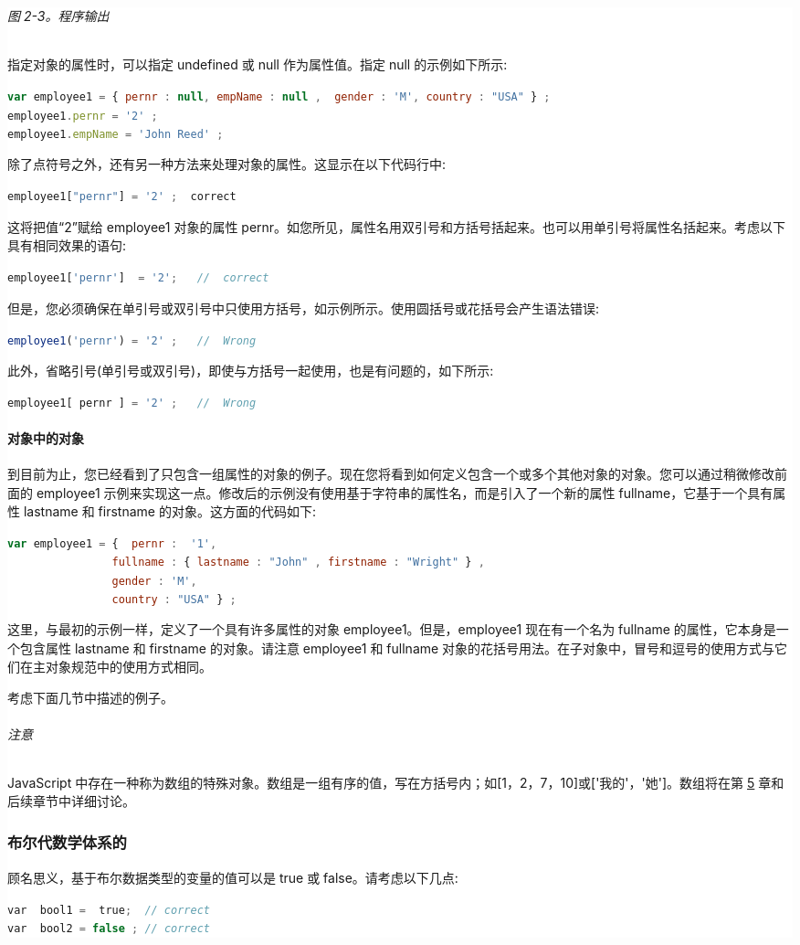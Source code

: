 ###### 图 2-3。程序输出

指定对象的属性时，可以指定 undefined 或 null 作为属性值。指定 null 的示例如下所示:

```js
var employee1 = { pernr : null, empName : null ,  gender : 'M', country : "USA" } ;
employee1.pernr = '2' ;
employee1.empName = 'John Reed' ;
```

除了点符号之外，还有另一种方法来处理对象的属性。这显示在以下代码行中:

```js
employee1["pernr"] = '2' ;  correct
```

这将把值“2”赋给 employee1 对象的属性 pernr。如您所见，属性名用双引号和方括号括起来。也可以用单引号将属性名括起来。考虑以下具有相同效果的语句:

```js
employee1['pernr']  = '2';   //  correct
```

但是，您必须确保在单引号或双引号中只使用方括号，如示例所示。使用圆括号或花括号会产生语法错误:

```js
employee1('pernr') = '2' ;   //  Wrong
```

此外，省略引号(单引号或双引号)，即使与方括号一起使用，也是有问题的，如下所示:

```js
employee1[ pernr ] = '2' ;   //  Wrong
```

#### 对象中的对象

到目前为止，您已经看到了只包含一组属性的对象的例子。现在您将看到如何定义包含一个或多个其他对象的对象。您可以通过稍微修改前面的 employee1 示例来实现这一点。修改后的示例没有使用基于字符串的属性名，而是引入了一个新的属性 fullname，它基于一个具有属性 lastname 和 firstname 的对象。这方面的代码如下:

```js
var employee1 = {  pernr :  '1',
                fullname : { lastname : "John" , firstname : "Wright" } ,  
                gender : 'M',
                country : "USA" } ;
```

这里，与最初的示例一样，定义了一个具有许多属性的对象 employee1。但是，employee1 现在有一个名为 fullname 的属性，它本身是一个包含属性 lastname 和 firstname 的对象。请注意 employee1 和 fullname 对象的花括号用法。在子对象中，冒号和逗号的使用方式与它们在主对象规范中的使用方式相同。

考虑下面几节中描述的例子。

###### 注意

JavaScript 中存在一种称为数组的特殊对象。数组是一组有序的值，写在方括号内；如[1，2，7，10]或['我的'，'她']。数组将在第 [5](05.html) 章和后续章节中详细讨论。

### 布尔代数学体系的

顾名思义，基于布尔数据类型的变量的值可以是 true 或 false。请考虑以下几点:

```js
var  bool1 =  true;  // correct
var  bool2 = false ; // correct
```

